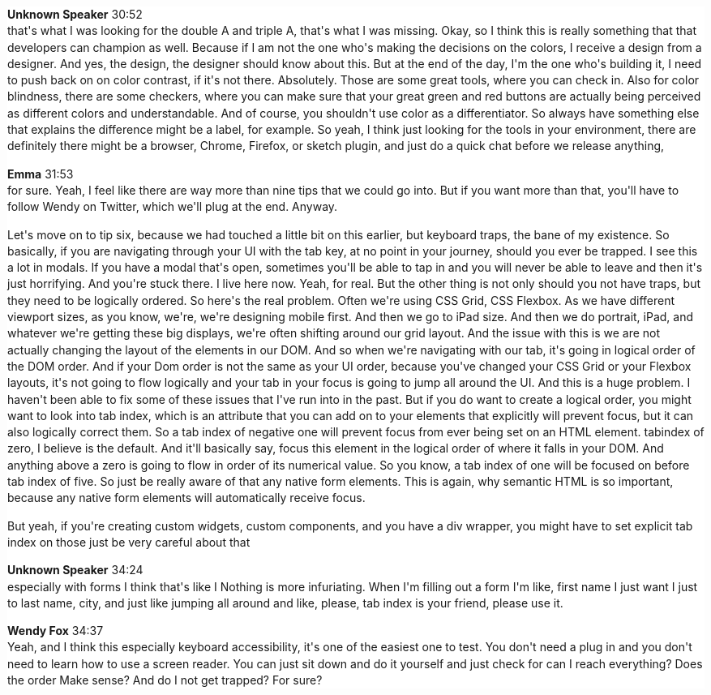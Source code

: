 **Unknown Speaker** 30:52  
that's what I was looking for the double A and triple A, that's what I was missing. Okay, so I think this is really something that that developers can champion as well. Because if I am not the one who's making the decisions on the colors, I receive a design from a designer. And yes, the design, the designer should know about this. But at the end of the day, I'm the one who's building it, I need to push back on on color contrast, if it's not there. Absolutely. Those are some great tools, where you can check in. Also for color blindness, there are some checkers, where you can make sure that your great green and red buttons are actually being perceived as different colors and understandable. And of course, you shouldn't use color as a differentiator. So always have something else that explains the difference might be a label, for example. So yeah, I think just looking for the tools in your environment, there are definitely there might be a browser, Chrome, Firefox, or sketch plugin, and just do a quick chat before we release anything,

**Emma** 31:53  
for sure. Yeah, I feel like there are way more than nine tips that we could go into. But if you want more than that, you'll have to follow Wendy on Twitter, which we'll plug at the end. Anyway.

Let's move on to tip six, because we had touched a little bit on this earlier, but keyboard traps, the bane of my existence. So basically, if you are navigating through your UI with the tab key, at no point in your journey, should you ever be trapped. I see this a lot in modals. If you have a modal that's open, sometimes you'll be able to tap in and you will never be able to leave and then it's just horrifying. And you're stuck there. I live here now. Yeah, for real. But the other thing is not only should you not have traps, but they need to be logically ordered. So here's the real problem. Often we're using CSS Grid, CSS Flexbox. As we have different viewport sizes, as you know, we're, we're designing mobile first. And then we go to iPad size. And then we do portrait, iPad, and whatever we're getting these big displays, we're often shifting around our grid layout. And the issue with this is we are not actually changing the layout of the elements in our DOM. And so when we're navigating with our tab, it's going in logical order of the DOM order. And if your Dom order is not the same as your UI order, because you've changed your CSS Grid or your Flexbox layouts, it's not going to flow logically and your tab in your focus is going to jump all around the UI. And this is a huge problem. I haven't been able to fix some of these issues that I've run into in the past. But if you do want to create a logical order, you might want to look into tab index, which is an attribute that you can add on to your elements that explicitly will prevent focus, but it can also logically correct them. So a tab index of negative one will prevent focus from ever being set on an HTML element. tabindex of zero, I believe is the default. And it'll basically say, focus this element in the logical order of where it falls in your DOM. And anything above a zero is going to flow in order of its numerical value. So you know, a tab index of one will be focused on before tab index of five. So just be really aware of that any native form elements. This is again, why semantic HTML is so important, because any native form elements will automatically receive focus.

But yeah, if you're creating custom widgets, custom components, and you have a div wrapper, you might have to set explicit tab index on those just be very careful about that

**Unknown Speaker** 34:24  
especially with forms I think that's like I Nothing is more infuriating. When I'm filling out a form I'm like, first name I just want I just to last name, city, and just like jumping all around and like, please, tab index is your friend, please use it.

**Wendy Fox** 34:37  
Yeah, and I think this especially keyboard accessibility, it's one of the easiest one to test. You don't need a plug in and you don't need to learn how to use a screen reader. You can just sit down and do it yourself and just check for can I reach everything? Does the order Make sense? And do I not get trapped? For sure?
